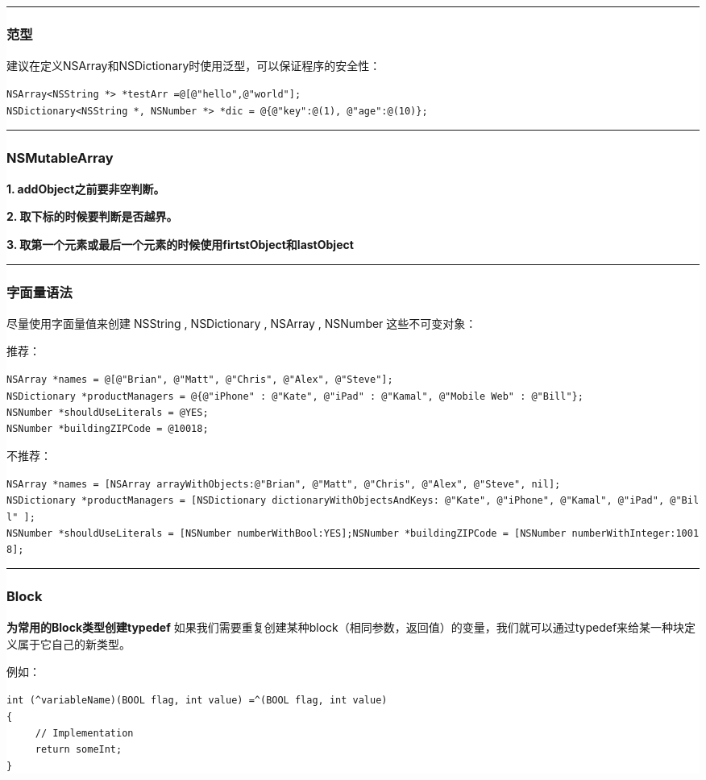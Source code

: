 * * *

### 范型

建议在定义NSArray和NSDictionary时使用泛型，可以保证程序的安全性：

```
NSArray<NSString *> *testArr =@[@"hello",@"world"];
NSDictionary<NSString *, NSNumber *> *dic = @{@"key":@(1), @"age":@(10)};
```
* * *

###  NSMutableArray

**1. addObject之前要非空判断。**

**2. 取下标的时候要判断是否越界。**

**3. 取第一个元素或最后一个元素的时候使用firtstObject和lastObject**

* * *

### 字面量语法

尽量使用字面量值来创建 NSString , NSDictionary , NSArray , NSNumber 这些不可变对象：

推荐：

```
NSArray *names = @[@"Brian", @"Matt", @"Chris", @"Alex", @"Steve"];
NSDictionary *productManagers = @{@"iPhone" : @"Kate", @"iPad" : @"Kamal", @"Mobile Web" : @"Bill"}; 
NSNumber *shouldUseLiterals = @YES;
NSNumber *buildingZIPCode = @10018; 
```

不推荐：

```
NSArray *names = [NSArray arrayWithObjects:@"Brian", @"Matt", @"Chris", @"Alex", @"Steve", nil];
NSDictionary *productManagers = [NSDictionary dictionaryWithObjectsAndKeys: @"Kate", @"iPhone", @"Kamal", @"iPad", @"Bill" ];
NSNumber *shouldUseLiterals = [NSNumber numberWithBool:YES];NSNumber *buildingZIPCode = [NSNumber numberWithInteger:10018]; 

```
* * *

### Block

**为常用的Block类型创建typedef**
如果我们需要重复创建某种block（相同参数，返回值）的变量，我们就可以通过typedef来给某一种块定义属于它自己的新类型。

例如：

```
int (^variableName)(BOOL flag, int value) =^(BOOL flag, int value)
{
     // Implementation
     return someInt;
}
```
